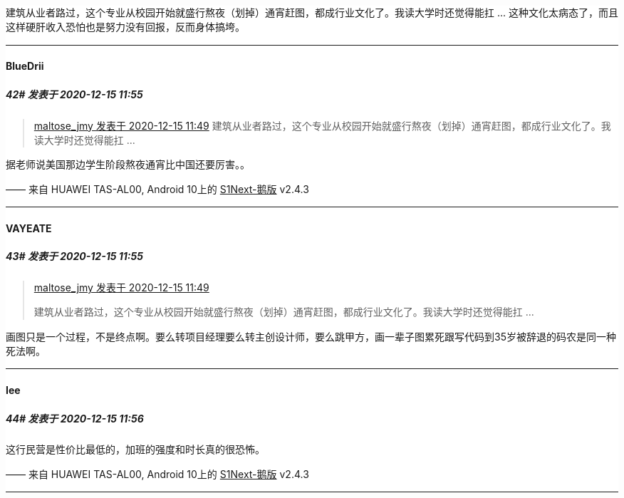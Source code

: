 建筑从业者路过，这个专业从校园开始就盛行熬夜（划掉）通宵赶图，都成行业文化了。我读大学时还觉得能扛 ...</blockquote>
这种文化太病态了，而且这样硬肝收入恐怕也是努力没有回报，反而身体搞垮。







*****

####  BlueDrii  
##### 42#       发表于 2020-12-15 11:55



<blockquote><a href="httphttps://bbs.saraba1st.com/2b/forum.php?mod=redirect&amp;goto=findpost&amp;pid=49726208&amp;ptid=1977674" target="_blank">maltose_jmy 发表于 2020-12-15 11:49</a>
建筑从业者路过，这个专业从校园开始就盛行熬夜（划掉）通宵赶图，都成行业文化了。我读大学时还觉得能扛 ...</blockquote>
据老师说美国那边学生阶段熬夜通宵比中国还要厉害。。

—— 来自 HUAWEI TAS-AL00, Android 10上的 [S1Next-鹅版](https://github.com/ykrank/S1-Next/releases) v2.4.3







*****

####  VAYEATE  
##### 43#       发表于 2020-12-15 11:55



<blockquote><a href="httphttps://bbs.saraba1st.com/2b/forum.php?mod=redirect&amp;goto=findpost&amp;pid=49726208&amp;ptid=1977674" target="_blank">maltose_jmy 发表于 2020-12-15 11:49</a>

建筑从业者路过，这个专业从校园开始就盛行熬夜（划掉）通宵赶图，都成行业文化了。我读大学时还觉得能扛 ...</blockquote>
画图只是一个过程，不是终点啊。要么转项目经理要么转主创设计师，要么跳甲方，画一辈子图累死跟写代码到35岁被辞退的码农是同一种死法啊。







*****

####  Iee  
##### 44#       发表于 2020-12-15 11:56




这行民营是性价比最低的，加班的强度和时长真的很恐怖。

—— 来自 HUAWEI TAS-AL00, Android 10上的 [S1Next-鹅版](https://github.com/ykrank/S1-Next/releases) v2.4.3







*****

